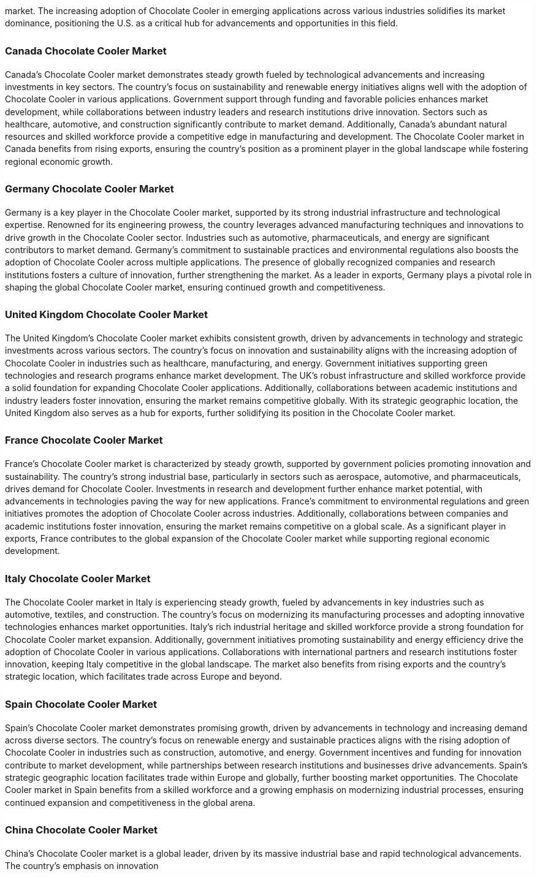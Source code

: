 market. The increasing adoption of Chocolate Cooler in emerging applications across various industries solidifies its market dominance, positioning the U.S. as a critical hub for advancements and opportunities in this field.</p><h3>Canada Chocolate Cooler Market</h3><p>Canada&rsquo;s Chocolate Cooler market demonstrates steady growth fueled by technological advancements and increasing investments in key sectors. The country&rsquo;s focus on sustainability and renewable energy initiatives aligns well with the adoption of Chocolate Cooler in various applications. Government support through funding and favorable policies enhances market development, while collaborations between industry leaders and research institutions drive innovation. Sectors such as healthcare, automotive, and construction significantly contribute to market demand. Additionally, Canada&rsquo;s abundant natural resources and skilled workforce provide a competitive edge in manufacturing and development. The Chocolate Cooler market in Canada benefits from rising exports, ensuring the country&rsquo;s position as a prominent player in the global landscape while fostering regional economic growth.</p><h3>Germany Chocolate Cooler Market</h3><p>Germany is a key player in the Chocolate Cooler market, supported by its strong industrial infrastructure and technological expertise. Renowned for its engineering prowess, the country leverages advanced manufacturing techniques and innovations to drive growth in the Chocolate Cooler sector. Industries such as automotive, pharmaceuticals, and energy are significant contributors to market demand. Germany&rsquo;s commitment to sustainable practices and environmental regulations also boosts the adoption of Chocolate Cooler across multiple applications. The presence of globally recognized companies and research institutions fosters a culture of innovation, further strengthening the market. As a leader in exports, Germany plays a pivotal role in shaping the global Chocolate Cooler market, ensuring continued growth and competitiveness.</p><h3>United Kingdom Chocolate Cooler Market</h3><p>The United Kingdom&rsquo;s Chocolate Cooler market exhibits consistent growth, driven by advancements in technology and strategic investments across various sectors. The country&rsquo;s focus on innovation and sustainability aligns with the increasing adoption of Chocolate Cooler in industries such as healthcare, manufacturing, and energy. Government initiatives supporting green technologies and research programs enhance market development. The UK&rsquo;s robust infrastructure and skilled workforce provide a solid foundation for expanding Chocolate Cooler applications. Additionally, collaborations between academic institutions and industry leaders foster innovation, ensuring the market remains competitive globally. With its strategic geographic location, the United Kingdom also serves as a hub for exports, further solidifying its position in the Chocolate Cooler market.</p><h3>France Chocolate Cooler Market</h3><p>France&rsquo;s Chocolate Cooler market is characterized by steady growth, supported by government policies promoting innovation and sustainability. The country&rsquo;s strong industrial base, particularly in sectors such as aerospace, automotive, and pharmaceuticals, drives demand for Chocolate Cooler. Investments in research and development further enhance market potential, with advancements in technologies paving the way for new applications. France&rsquo;s commitment to environmental regulations and green initiatives promotes the adoption of Chocolate Cooler across industries. Additionally, collaborations between companies and academic institutions foster innovation, ensuring the market remains competitive on a global scale. As a significant player in exports, France contributes to the global expansion of the Chocolate Cooler market while supporting regional economic development.</p><h3>Italy Chocolate Cooler Market</h3><p>The Chocolate Cooler market in Italy is experiencing steady growth, fueled by advancements in key industries such as automotive, textiles, and construction. The country&rsquo;s focus on modernizing its manufacturing processes and adopting innovative technologies enhances market opportunities. Italy&rsquo;s rich industrial heritage and skilled workforce provide a strong foundation for Chocolate Cooler market expansion. Additionally, government initiatives promoting sustainability and energy efficiency drive the adoption of Chocolate Cooler in various applications. Collaborations with international partners and research institutions foster innovation, keeping Italy competitive in the global landscape. The market also benefits from rising exports and the country&rsquo;s strategic location, which facilitates trade across Europe and beyond.</p><h3>Spain Chocolate Cooler Market</h3><p>Spain&rsquo;s Chocolate Cooler market demonstrates promising growth, driven by advancements in technology and increasing demand across diverse sectors. The country&rsquo;s focus on renewable energy and sustainable practices aligns with the rising adoption of Chocolate Cooler in industries such as construction, automotive, and energy. Government incentives and funding for innovation contribute to market development, while partnerships between research institutions and businesses drive advancements. Spain&rsquo;s strategic geographic location facilitates trade within Europe and globally, further boosting market opportunities. The Chocolate Cooler market in Spain benefits from a skilled workforce and a growing emphasis on modernizing industrial processes, ensuring continued expansion and competitiveness in the global arena.</p><h3>China Chocolate Cooler Market</h3><p>China&rsquo;s Chocolate Cooler market is a global leader, driven by its massive industrial base and rapid technological advancements. The country&rsquo;s emphasis on innovation